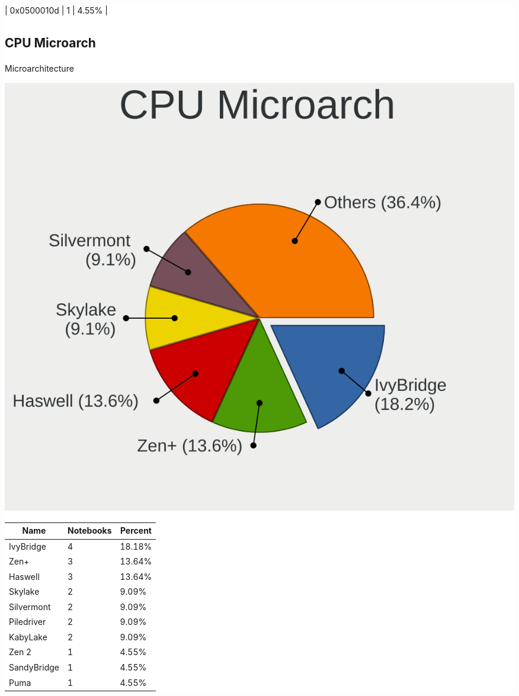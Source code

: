 | 0x0500010d | 1         | 4.55%   |

CPU Microarch
-------------

Microarchitecture

![CPU Microarch](./images/pie_chart/cpu_microarch.svg)


| Name        | Notebooks | Percent |
|-------------|-----------|---------|
| IvyBridge   | 4         | 18.18%  |
| Zen+        | 3         | 13.64%  |
| Haswell     | 3         | 13.64%  |
| Skylake     | 2         | 9.09%   |
| Silvermont  | 2         | 9.09%   |
| Piledriver  | 2         | 9.09%   |
| KabyLake    | 2         | 9.09%   |
| Zen 2       | 1         | 4.55%   |
| SandyBridge | 1         | 4.55%   |
| Puma        | 1         | 4.55%   |